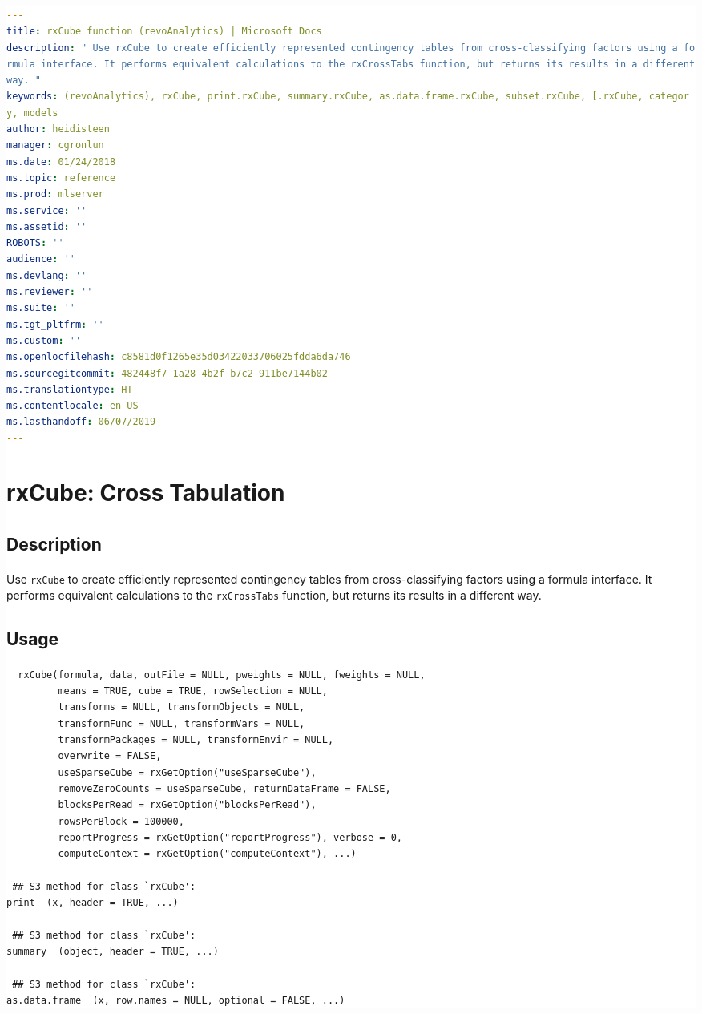 ```yaml
---
title: rxCube function (revoAnalytics) | Microsoft Docs
description: " Use rxCube to create efficiently represented contingency tables from cross-classifying factors using a formula interface. It performs equivalent calculations to the rxCrossTabs function, but returns its results in a different way. "
keywords: (revoAnalytics), rxCube, print.rxCube, summary.rxCube, as.data.frame.rxCube, subset.rxCube, [.rxCube, category, models
author: heidisteen
manager: cgronlun
ms.date: 01/24/2018
ms.topic: reference
ms.prod: mlserver
ms.service: ''
ms.assetid: ''
ROBOTS: ''
audience: ''
ms.devlang: ''
ms.reviewer: ''
ms.suite: ''
ms.tgt_pltfrm: ''
ms.custom: ''
ms.openlocfilehash: c8581d0f1265e35d03422033706025fdda6da746
ms.sourcegitcommit: 482448f7-1a28-4b2f-b7c2-911be7144b02
ms.translationtype: HT
ms.contentlocale: en-US
ms.lasthandoff: 06/07/2019
---
```

 # <a name="rxcube-cross-tabulation"></a>rxCube: Cross Tabulation 
 ## <a name="description"></a>Description

Use `rxCube` to create efficiently represented contingency tables from cross-classifying factors using a formula interface. It performs equivalent calculations to the `rxCrossTabs` function, but returns its results in a different way.


 ## <a name="usage"></a>Usage

```   
  rxCube(formula, data, outFile = NULL, pweights = NULL, fweights = NULL, 
         means = TRUE, cube = TRUE, rowSelection = NULL, 
         transforms = NULL, transformObjects = NULL,
         transformFunc = NULL, transformVars = NULL, 
         transformPackages = NULL, transformEnvir = NULL,
         overwrite = FALSE, 
         useSparseCube = rxGetOption("useSparseCube"),
         removeZeroCounts = useSparseCube, returnDataFrame = FALSE, 
         blocksPerRead = rxGetOption("blocksPerRead"),
         rowsPerBlock = 100000,
         reportProgress = rxGetOption("reportProgress"), verbose = 0, 
         computeContext = rxGetOption("computeContext"), ...)

 ## S3 method for class `rxCube':
print  (x, header = TRUE, ...)

 ## S3 method for class `rxCube':
summary  (object, header = TRUE, ...)

 ## S3 method for class `rxCube':
as.data.frame  (x, row.names = NULL, optional = FALSE, ...)
```